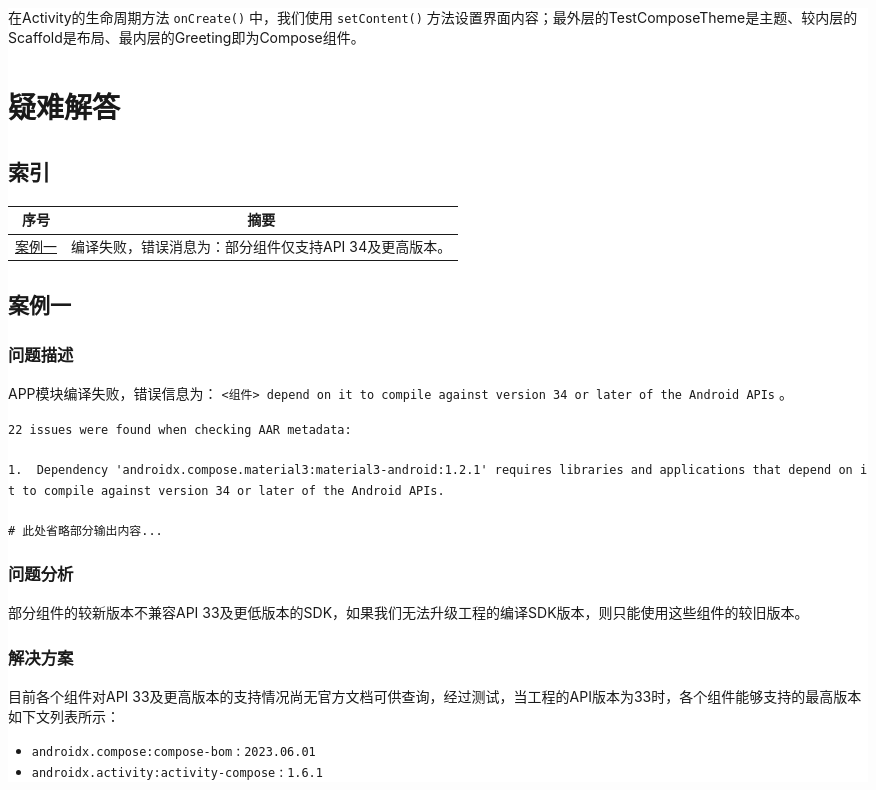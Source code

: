 在Activity的生命周期方法 `onCreate()` 中，我们使用 `setContent()` 方法设置界面内容；最外层的TestComposeTheme是主题、较内层的Scaffold是布局、最内层的Greeting即为Compose组件。

# 疑难解答
## 索引

<div align="center">

|       序号        |                          摘要                          |
| :---------------: | :----------------------------------------------------: |
| [案例一](#案例一) | 编译失败，错误消息为：部分组件仅支持API 34及更高版本。 |

</div>

## 案例一
### 问题描述
APP模块编译失败，错误信息为： `<组件> depend on it to compile against version 34 or later of the Android APIs` 。

```text
22 issues were found when checking AAR metadata:

1.  Dependency 'androidx.compose.material3:material3-android:1.2.1' requires libraries and applications that depend on it to compile against version 34 or later of the Android APIs.

# 此处省略部分输出内容...
```

### 问题分析
部分组件的较新版本不兼容API 33及更低版本的SDK，如果我们无法升级工程的编译SDK版本，则只能使用这些组件的较旧版本。

### 解决方案
目前各个组件对API 33及更高版本的支持情况尚无官方文档可供查询，经过测试，当工程的API版本为33时，各个组件能够支持的最高版本如下文列表所示：

- `androidx.compose:compose-bom` : `2023.06.01`
- `androidx.activity:activity-compose` : `1.6.1`
